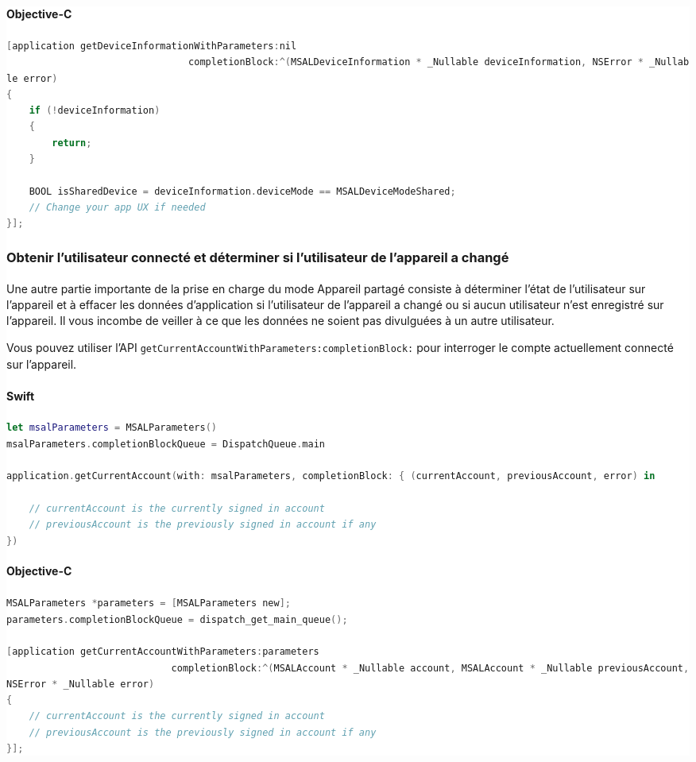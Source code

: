 #### <a name="objective-c"></a>Objective-C

```objective-c
[application getDeviceInformationWithParameters:nil
                                completionBlock:^(MSALDeviceInformation * _Nullable deviceInformation, NSError * _Nullable error)
{
    if (!deviceInformation)
    {
        return;
    }

    BOOL isSharedDevice = deviceInformation.deviceMode == MSALDeviceModeShared;
    // Change your app UX if needed
}];
```

### <a name="get-the-signed-in-user-and-determine-if-a-user-has-changed-on-the-device"></a>Obtenir l’utilisateur connecté et déterminer si l’utilisateur de l’appareil a changé

Une autre partie importante de la prise en charge du mode Appareil partagé consiste à déterminer l’état de l’utilisateur sur l’appareil et à effacer les données d’application si l’utilisateur de l’appareil a changé ou si aucun utilisateur n’est enregistré sur l’appareil. Il vous incombe de veiller à ce que les données ne soient pas divulguées à un autre utilisateur.

Vous pouvez utiliser l’API `getCurrentAccountWithParameters:completionBlock:` pour interroger le compte actuellement connecté sur l’appareil.

#### <a name="swift"></a>Swift

```swift
let msalParameters = MSALParameters()
msalParameters.completionBlockQueue = DispatchQueue.main

application.getCurrentAccount(with: msalParameters, completionBlock: { (currentAccount, previousAccount, error) in

    // currentAccount is the currently signed in account
    // previousAccount is the previously signed in account if any
})
```

#### <a name="objective-c"></a>Objective-C

```objective-c
MSALParameters *parameters = [MSALParameters new];
parameters.completionBlockQueue = dispatch_get_main_queue();

[application getCurrentAccountWithParameters:parameters
                             completionBlock:^(MSALAccount * _Nullable account, MSALAccount * _Nullable previousAccount, NSError * _Nullable error)
{
    // currentAccount is the currently signed in account
    // previousAccount is the previously signed in account if any
}];
```
